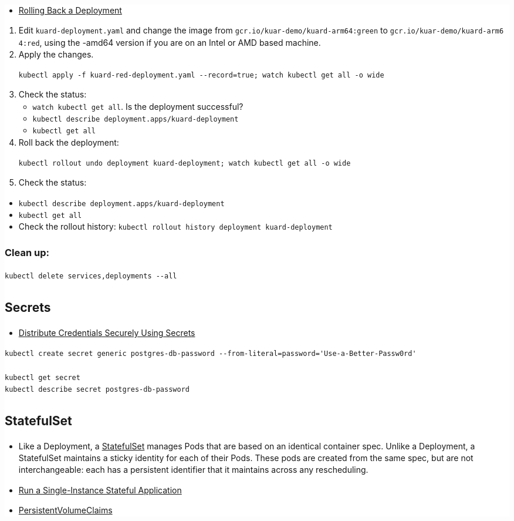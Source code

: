 * [Rolling Back a Deployment](https://kubernetes.io/docs/concepts/workloads/controllers/deployment/#rolling-back-a-deployment)

1. Edit `kuard-deployment.yaml` and change the image from `gcr.io/kuar-demo/kuard-arm64:green` to `gcr.io/kuar-demo/kuard-arm64:red`, using the -amd64 version if you are on an Intel or AMD based machine.
1. Apply the changes.
   ```
   kubectl apply -f kuard-red-deployment.yaml --record=true; watch kubectl get all -o wide
   ```
1. Check the status: 
   * `watch kubectl get all`. Is the deployment successful?
   * `kubectl describe deployment.apps/kuard-deployment`
   * `kubectl get all`
1. Roll back the deployment:
   ```
   kubectl rollout undo deployment kuard-deployment; watch kubectl get all -o wide
   ```
1. Check the status: 
  * `kubectl describe deployment.apps/kuard-deployment`
  * `kubectl get all`
  * Check the rollout history: `kubectl rollout history deployment kuard-deployment`


### Clean up:
```
kubectl delete services,deployments --all
```


## Secrets

* [Distribute Credentials Securely Using Secrets](https://kubernetes.io/docs/tasks/inject-data-application/distribute-credentials-secure/)

```
kubectl create secret generic postgres-db-password --from-literal=password='Use-a-Better-Passw0rd'

kubectl get secret
kubectl describe secret postgres-db-password
```


## StatefulSet

* Like a Deployment, a [StatefulSet](https://kubernetes.io/docs/concepts/workloads/controllers/statefulset/) manages Pods that are based on an identical container spec. Unlike a Deployment, a StatefulSet maintains a sticky identity for each of their Pods. These pods are created from the same spec, but are not interchangeable: each has a persistent identifier that it maintains across any rescheduling. 

* [Run a Single-Instance Stateful Application](https://kubernetes.io/docs/tasks/run-application/run-single-instance-stateful-application/)
* [PersistentVolumeClaims](https://kubernetes.io/docs/concepts/storage/persistent-volumes/#persistentvolumeclaims)
